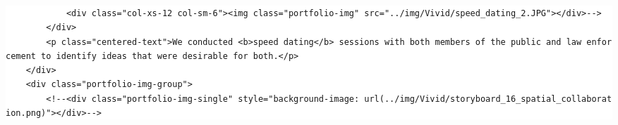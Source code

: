                 <div class="col-xs-12 col-sm-6"><img class="portfolio-img" src="../img/Vivid/speed_dating_2.JPG"></div>-->
            </div>
            <p class="centered-text">We conducted <b>speed dating</b> sessions with both members of the public and law enforcement to identify ideas that were desirable for both.</p>
        </div>
        <div class="portfolio-img-group">
            <!--<div class="portfolio-img-single" style="background-image: url(../img/Vivid/storyboard_16_spatial_collaboration.png)"></div>-->